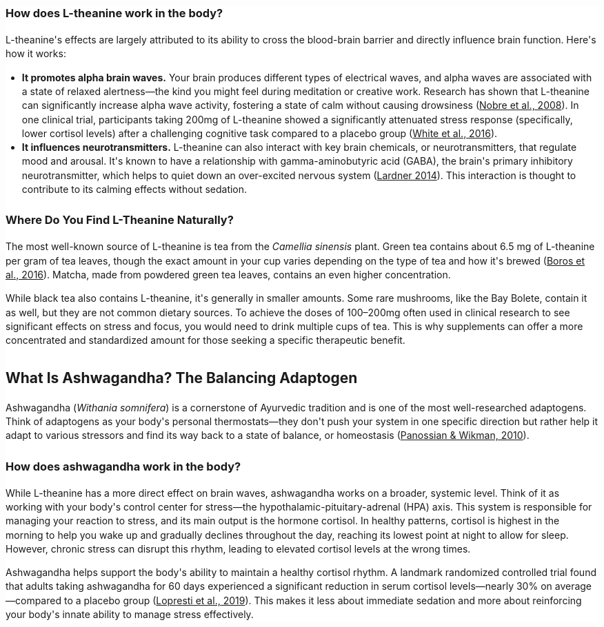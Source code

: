 ### **How does L-theanine work in the body?**

L-theanine's effects are largely attributed to its ability to cross the blood-brain barrier and directly influence brain function. Here's how it works:

*   **It promotes alpha brain waves.** Your brain produces different types of electrical waves, and alpha waves are associated with a state of relaxed alertness—the kind you might feel during meditation or creative work. Research has shown that L-theanine can significantly increase alpha wave activity, fostering a state of calm without causing drowsiness ([Nobre et al., 2008](https://doi.org/10.1111/j.1467-3010.2007.00665.x)). In one clinical trial, participants taking 200mg of L-theanine showed a significantly attenuated stress response (specifically, lower cortisol levels) after a challenging cognitive task compared to a placebo group ([White et al., 2016](https://doi.org/10.3390/nu8010053)).
*   **It influences neurotransmitters.** L-theanine can also interact with key brain chemicals, or neurotransmitters, that regulate mood and arousal. It's known to have a relationship with gamma-aminobutyric acid (GABA), the brain's primary inhibitory neurotransmitter, which helps to quiet down an over-excited nervous system ([Lardner 2014](https://doi.org/10.1179/1476830513Y.0000000079)). This interaction is thought to contribute to its calming effects without sedation.

### **Where Do You Find L-Theanine Naturally?**

The most well-known source of L-theanine is tea from the *Camellia sinensis* plant. Green tea contains about 6.5 mg of L-theanine per gram of tea leaves, though the exact amount in your cup varies depending on the type of tea and how it's brewed ([Boros et al., 2016](https://doi.org/10.4103/0973-1296.176061)). Matcha, made from powdered green tea leaves, contains an even higher concentration.

While black tea also contains L-theanine, it's generally in smaller amounts. Some rare mushrooms, like the Bay Bolete, contain it as well, but they are not common dietary sources. To achieve the doses of 100–200mg often used in clinical research to see significant effects on stress and focus, you would need to drink multiple cups of tea. This is why supplements can offer a more concentrated and standardized amount for those seeking a specific therapeutic benefit.

## **What Is Ashwagandha? The Balancing Adaptogen**

Ashwagandha (*Withania somnifera*) is a cornerstone of Ayurvedic tradition and is one of the most well-researched adaptogens. Think of adaptogens as your body's personal thermostats—they don't push your system in one specific direction but rather help it adapt to various stressors and find its way back to a state of balance, or homeostasis ([Panossian & Wikman, 2010](https://doi.org/10.3390/ph3010188)).

### **How does ashwagandha work in the body?**

While L-theanine has a more direct effect on brain waves, ashwagandha works on a broader, systemic level. Think of it as working with your body's control center for stress—the hypothalamic-pituitary-adrenal (HPA) axis. This system is responsible for managing your reaction to stress, and its main output is the hormone cortisol. In healthy patterns, cortisol is highest in the morning to help you wake up and gradually declines throughout the day, reaching its lowest point at night to allow for sleep. However, chronic stress can disrupt this rhythm, leading to elevated cortisol levels at the wrong times.

Ashwagandha helps support the body's ability to maintain a healthy cortisol rhythm. A landmark randomized controlled trial found that adults taking ashwagandha for 60 days experienced a significant reduction in serum cortisol levels—nearly 30% on average—compared to a placebo group ([Lopresti et al., 2019](https://doi.org/10.1016/j.jep.2019.112425)). This makes it less about immediate sedation and more about reinforcing your body's innate ability to manage stress effectively.
